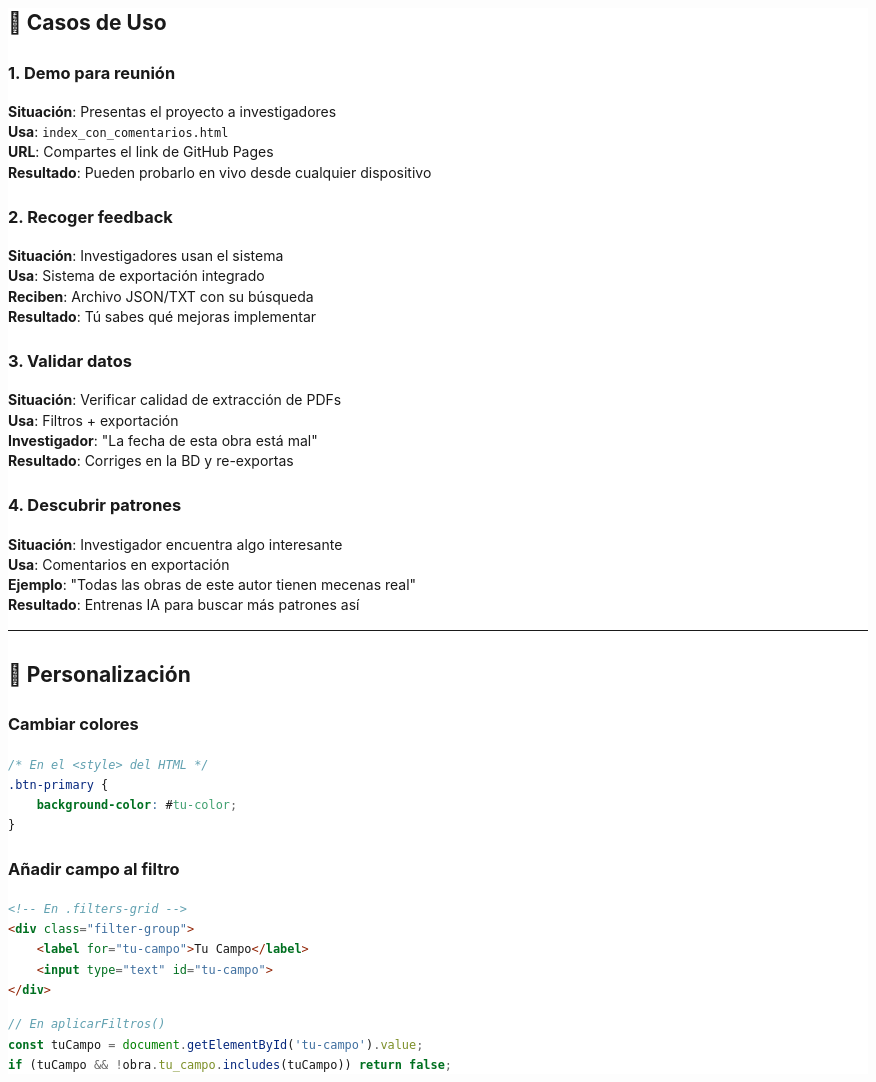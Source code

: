 
## 🎯 Casos de Uso

### 1. Demo para reunión
**Situación**: Presentas el proyecto a investigadores  
**Usa**: `index_con_comentarios.html`  
**URL**: Compartes el link de GitHub Pages  
**Resultado**: Pueden probarlo en vivo desde cualquier dispositivo

### 2. Recoger feedback
**Situación**: Investigadores usan el sistema  
**Usa**: Sistema de exportación integrado  
**Reciben**: Archivo JSON/TXT con su búsqueda  
**Resultado**: Tú sabes qué mejoras implementar

### 3. Validar datos
**Situación**: Verificar calidad de extracción de PDFs  
**Usa**: Filtros + exportación  
**Investigador**: "La fecha de esta obra está mal"  
**Resultado**: Corriges en la BD y re-exportas

### 4. Descubrir patrones
**Situación**: Investigador encuentra algo interesante  
**Usa**: Comentarios en exportación  
**Ejemplo**: "Todas las obras de este autor tienen mecenas real"  
**Resultado**: Entrenas IA para buscar más patrones así

---

## 🔧 Personalización

### Cambiar colores
```css
/* En el <style> del HTML */
.btn-primary {
    background-color: #tu-color;
}
```

### Añadir campo al filtro
```html
<!-- En .filters-grid -->
<div class="filter-group">
    <label for="tu-campo">Tu Campo</label>
    <input type="text" id="tu-campo">
</div>
```

```javascript
// En aplicarFiltros()
const tuCampo = document.getElementById('tu-campo').value;
if (tuCampo && !obra.tu_campo.includes(tuCampo)) return false;
```
